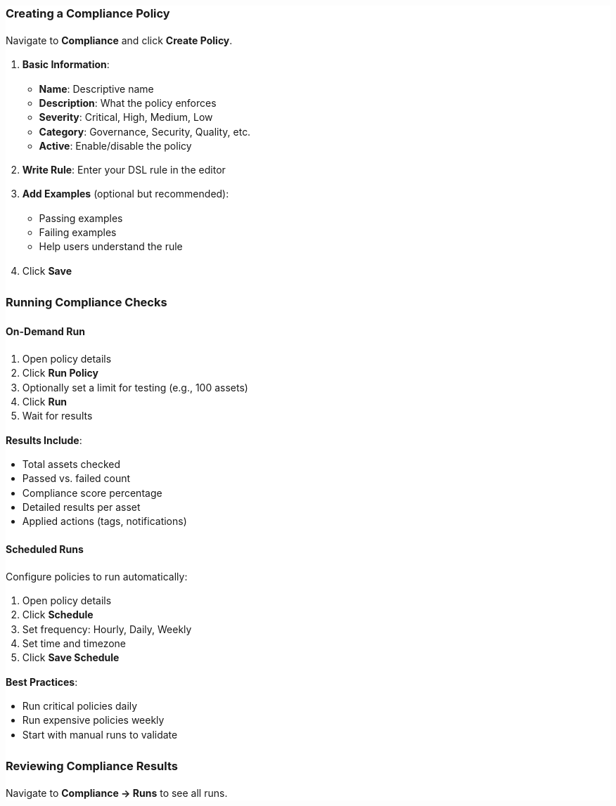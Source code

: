### Creating a Compliance Policy

Navigate to **Compliance** and click **Create Policy**.

1. **Basic Information**:
   - **Name**: Descriptive name
   - **Description**: What the policy enforces
   - **Severity**: Critical, High, Medium, Low
   - **Category**: Governance, Security, Quality, etc.
   - **Active**: Enable/disable the policy

2. **Write Rule**: Enter your DSL rule in the editor

3. **Add Examples** (optional but recommended):
   - Passing examples
   - Failing examples
   - Help users understand the rule

4. Click **Save**

### Running Compliance Checks

#### On-Demand Run

1. Open policy details
2. Click **Run Policy**
3. Optionally set a limit for testing (e.g., 100 assets)
4. Click **Run**
5. Wait for results

**Results Include**:
- Total assets checked
- Passed vs. failed count
- Compliance score percentage
- Detailed results per asset
- Applied actions (tags, notifications)

#### Scheduled Runs

Configure policies to run automatically:

1. Open policy details
2. Click **Schedule**
3. Set frequency: Hourly, Daily, Weekly
4. Set time and timezone
5. Click **Save Schedule**

**Best Practices**:
- Run critical policies daily
- Run expensive policies weekly
- Start with manual runs to validate

### Reviewing Compliance Results

Navigate to **Compliance → Runs** to see all runs.
